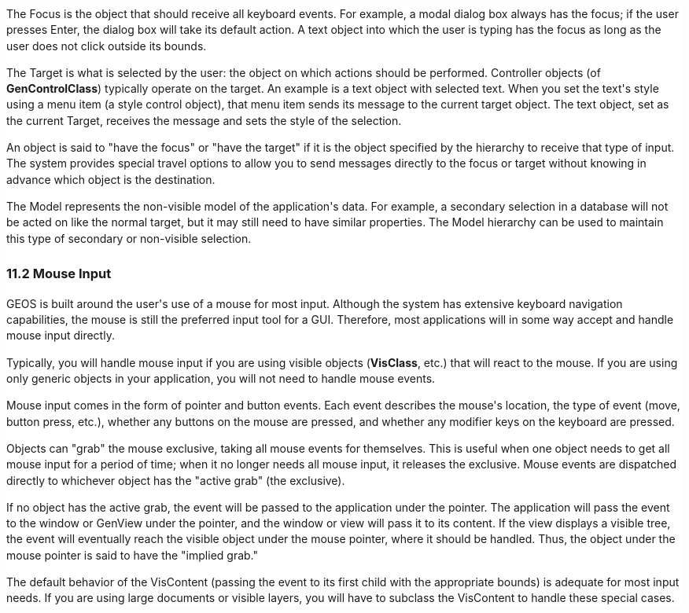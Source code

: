 The Focus is the object that should receive all keyboard events. For example, 
a modal dialog box always has the focus; if the user presses Enter, the dialog 
box will take its default action. A text object into which the user is typing has 
the focus as long as the user does not click outside its bounds.

The Target is what is selected by the user: the object on which actions should 
be performed. Controller objects (of **GenControlClass**) typically operate on 
the target. An example is a text object with selected text. When you set the 
text's style using a menu item (a style control object), that menu item sends 
its message to the current target object. The text object, set as the current 
Target, receives the message and sets the style of the selection.

An object is said to "have the focus" or "have the target" if it is the object 
specified by the hierarchy to receive that type of input. The system provides 
special travel options to allow you to send messages directly to the focus or 
target without knowing in advance which object is the destination.

The Model represents the non-visible model of the application's data. For 
example, a secondary selection in a database will not be acted on like the 
normal target, but it may still need to have similar properties. The Model 
hierarchy can be used to maintain this type of secondary or non-visible 
selection.

### 11.2 Mouse Input

GEOS is built around the user's use of a mouse for most input. Although the 
system has extensive keyboard navigation capabilities, the mouse is still the 
preferred input tool for a GUI. Therefore, most applications will in some way 
accept and handle mouse input directly.

Typically, you will handle mouse input if you are using visible objects 
(**VisClass**, etc.) that will react to the mouse. If you are using only generic 
objects in your application, you will not need to handle mouse events.

Mouse input comes in the form of pointer and button events. Each event 
describes the mouse's location, the type of event (move, button press, etc.), 
whether any buttons on the mouse are pressed, and whether any modifier 
keys on the keyboard are pressed.

Objects can "grab" the mouse exclusive, taking all mouse events for 
themselves. This is useful when one object needs to get all mouse input for a 
period of time; when it no longer needs all mouse input, it releases the 
exclusive. Mouse events are dispatched directly to whichever object has the 
"active grab" (the exclusive).

If no object has the active grab, the event will be passed to the application 
under the pointer. The application will pass the event to the window or 
GenView under the pointer, and the window or view will pass it to its content. 
If the view displays a visible tree, the event will eventually reach the visible 
object under the mouse pointer, where it should be handled. Thus, the object 
under the mouse pointer is said to have the "implied grab."

The default behavior of the VisContent (passing the event to its first child 
with the appropriate bounds) is adequate for most input needs. If you are 
using large documents or visible layers, you will have to subclass the 
VisContent to handle these special cases.

